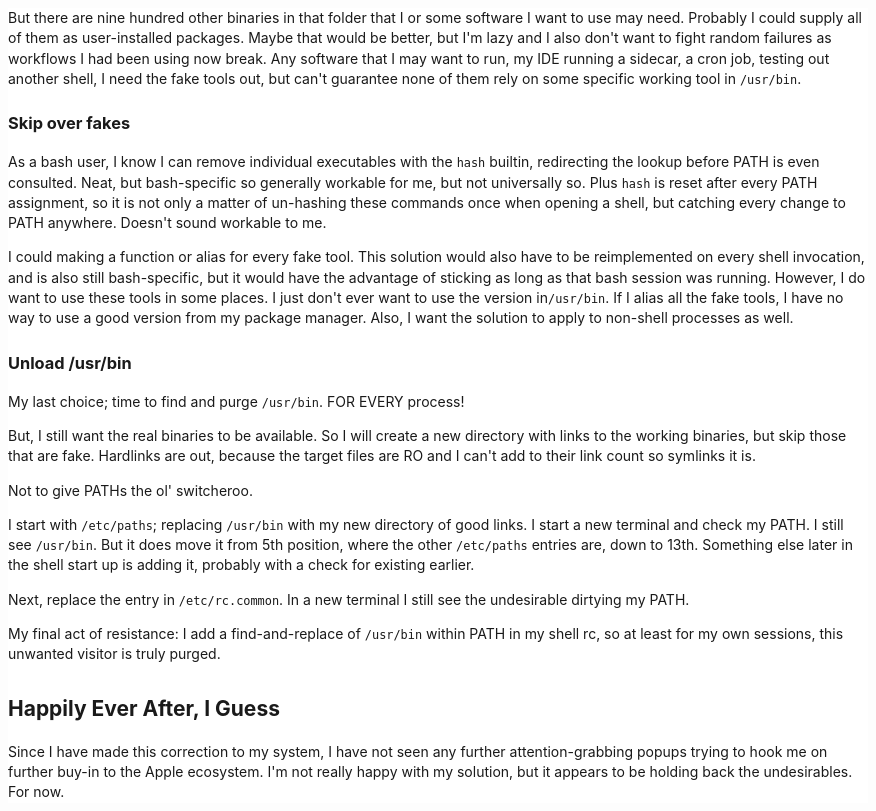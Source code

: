 But there are nine hundred other binaries in that folder that I or some software I want to use may need. Probably I could supply all of them as user-installed packages. Maybe that would be better, but I'm lazy and I also don't want to fight random failures as workflows I had been using now break. Any software that I may want to run, my IDE running a sidecar, a cron job, testing out another shell, I need the fake tools out, but can't guarantee none of them rely on some specific working tool in `/usr/bin`.

### Skip over fakes

As a bash user, I know I can remove individual executables with the `hash` builtin, redirecting the lookup before PATH is even consulted. Neat, but bash-specific so generally workable for me, but not universally so. Plus `hash` is reset after every PATH assignment, so it is not only a matter of un-hashing these commands once when opening a shell, but catching every change to PATH anywhere. Doesn't sound workable to me.

I could making a function or alias for every fake tool. This solution would also have to be reimplemented on every shell invocation, and is also still bash-specific, but it would have the advantage of sticking as long as that bash session was running. However, I do want to use these tools in some places. I just don't ever want to use the version in`/usr/bin`. If I alias all the fake tools, I have no way to use a good version from my package manager. Also, I want the solution to apply to non-shell processes as well.

### Unload /usr/bin

My last choice; time to find and purge `/usr/bin`. FOR EVERY process!

But, I still want the real binaries to be available. So I will create a new directory with links to the working binaries, but skip those that are fake. Hardlinks are out, because the target files are RO and I can't add to their link count so symlinks it is.

Not to give PATHs the ol' switcheroo.

I start with `/etc/paths`; replacing `/usr/bin` with my new directory of good links. I start a new terminal and check my PATH. I still see `/usr/bin`. But it does move it from 5th position, where the other `/etc/paths` entries are, down to 13th. Something else later in the shell start up is adding it, probably with a check for existing earlier.

Next, replace the entry in `/etc/rc.common`. In a new terminal I still see the undesirable dirtying my PATH.

My final act of resistance: I add a find-and-replace of `/usr/bin` within PATH in my shell rc, so at least for my own sessions, this unwanted visitor is truly purged.

## Happily Ever After, I Guess

Since I have made this correction to my system, I have not seen any further attention-grabbing popups trying to hook me on further buy-in to the Apple ecosystem. I'm not really happy with my solution, but it appears to be holding back the undesirables. For now.
